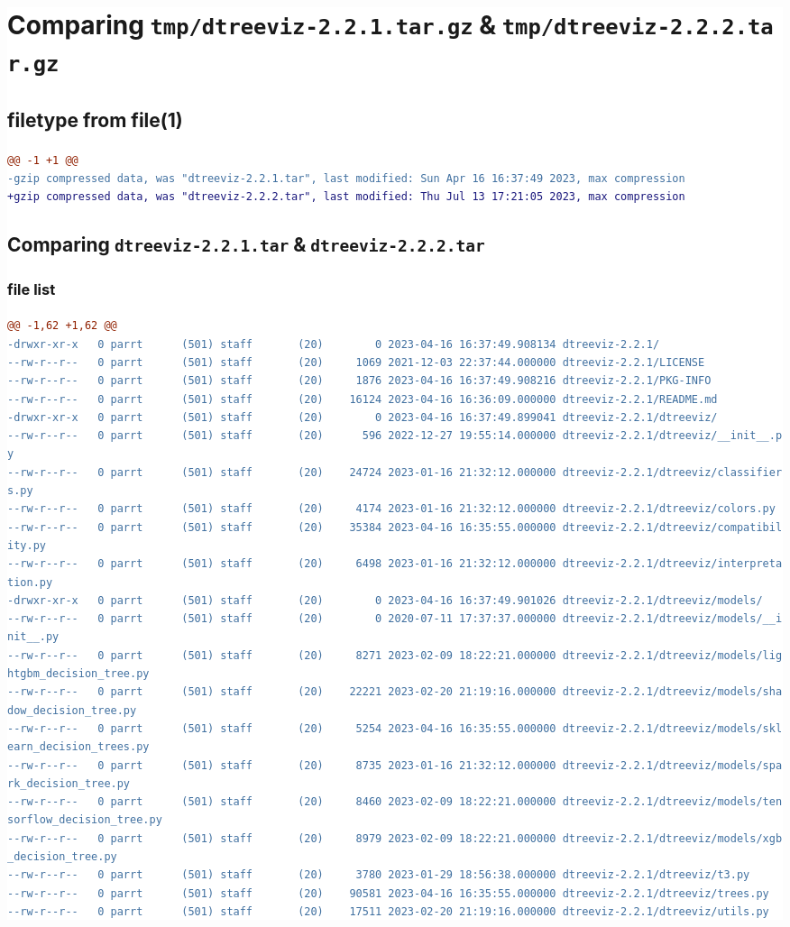 # Comparing `tmp/dtreeviz-2.2.1.tar.gz` & `tmp/dtreeviz-2.2.2.tar.gz`

## filetype from file(1)

```diff
@@ -1 +1 @@
-gzip compressed data, was "dtreeviz-2.2.1.tar", last modified: Sun Apr 16 16:37:49 2023, max compression
+gzip compressed data, was "dtreeviz-2.2.2.tar", last modified: Thu Jul 13 17:21:05 2023, max compression
```

## Comparing `dtreeviz-2.2.1.tar` & `dtreeviz-2.2.2.tar`

### file list

```diff
@@ -1,62 +1,62 @@
-drwxr-xr-x   0 parrt      (501) staff       (20)        0 2023-04-16 16:37:49.908134 dtreeviz-2.2.1/
--rw-r--r--   0 parrt      (501) staff       (20)     1069 2021-12-03 22:37:44.000000 dtreeviz-2.2.1/LICENSE
--rw-r--r--   0 parrt      (501) staff       (20)     1876 2023-04-16 16:37:49.908216 dtreeviz-2.2.1/PKG-INFO
--rw-r--r--   0 parrt      (501) staff       (20)    16124 2023-04-16 16:36:09.000000 dtreeviz-2.2.1/README.md
-drwxr-xr-x   0 parrt      (501) staff       (20)        0 2023-04-16 16:37:49.899041 dtreeviz-2.2.1/dtreeviz/
--rw-r--r--   0 parrt      (501) staff       (20)      596 2022-12-27 19:55:14.000000 dtreeviz-2.2.1/dtreeviz/__init__.py
--rw-r--r--   0 parrt      (501) staff       (20)    24724 2023-01-16 21:32:12.000000 dtreeviz-2.2.1/dtreeviz/classifiers.py
--rw-r--r--   0 parrt      (501) staff       (20)     4174 2023-01-16 21:32:12.000000 dtreeviz-2.2.1/dtreeviz/colors.py
--rw-r--r--   0 parrt      (501) staff       (20)    35384 2023-04-16 16:35:55.000000 dtreeviz-2.2.1/dtreeviz/compatibility.py
--rw-r--r--   0 parrt      (501) staff       (20)     6498 2023-01-16 21:32:12.000000 dtreeviz-2.2.1/dtreeviz/interpretation.py
-drwxr-xr-x   0 parrt      (501) staff       (20)        0 2023-04-16 16:37:49.901026 dtreeviz-2.2.1/dtreeviz/models/
--rw-r--r--   0 parrt      (501) staff       (20)        0 2020-07-11 17:37:37.000000 dtreeviz-2.2.1/dtreeviz/models/__init__.py
--rw-r--r--   0 parrt      (501) staff       (20)     8271 2023-02-09 18:22:21.000000 dtreeviz-2.2.1/dtreeviz/models/lightgbm_decision_tree.py
--rw-r--r--   0 parrt      (501) staff       (20)    22221 2023-02-20 21:19:16.000000 dtreeviz-2.2.1/dtreeviz/models/shadow_decision_tree.py
--rw-r--r--   0 parrt      (501) staff       (20)     5254 2023-04-16 16:35:55.000000 dtreeviz-2.2.1/dtreeviz/models/sklearn_decision_trees.py
--rw-r--r--   0 parrt      (501) staff       (20)     8735 2023-01-16 21:32:12.000000 dtreeviz-2.2.1/dtreeviz/models/spark_decision_tree.py
--rw-r--r--   0 parrt      (501) staff       (20)     8460 2023-02-09 18:22:21.000000 dtreeviz-2.2.1/dtreeviz/models/tensorflow_decision_tree.py
--rw-r--r--   0 parrt      (501) staff       (20)     8979 2023-02-09 18:22:21.000000 dtreeviz-2.2.1/dtreeviz/models/xgb_decision_tree.py
--rw-r--r--   0 parrt      (501) staff       (20)     3780 2023-01-29 18:56:38.000000 dtreeviz-2.2.1/dtreeviz/t3.py
--rw-r--r--   0 parrt      (501) staff       (20)    90581 2023-04-16 16:35:55.000000 dtreeviz-2.2.1/dtreeviz/trees.py
--rw-r--r--   0 parrt      (501) staff       (20)    17511 2023-02-20 21:19:16.000000 dtreeviz-2.2.1/dtreeviz/utils.py
```